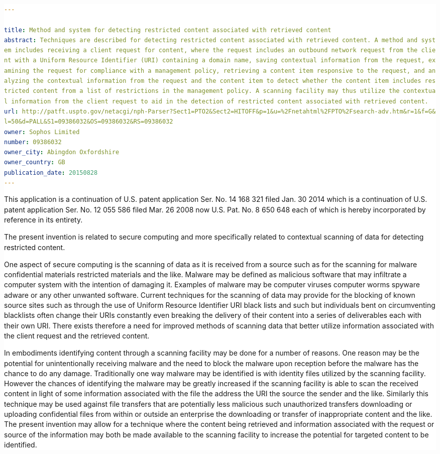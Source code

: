 ```yaml
---

title: Method and system for detecting restricted content associated with retrieved content
abstract: Techniques are described for detecting restricted content associated with retrieved content. A method and system includes receiving a client request for content, where the request includes an outbound network request from the client with a Uniform Resource Identifier (URI) containing a domain name, saving contextual information from the request, examining the request for compliance with a management policy, retrieving a content item responsive to the request, and analyzing the contextual information from the request and the content item to detect whether the content item includes restricted content from a list of restrictions in the management policy. A scanning facility may thus utilize the contextual information from the client request to aid in the detection of restricted content associated with retrieved content.
url: http://patft.uspto.gov/netacgi/nph-Parser?Sect1=PTO2&Sect2=HITOFF&p=1&u=%2Fnetahtml%2FPTO%2Fsearch-adv.htm&r=1&f=G&l=50&d=PALL&S1=09386032&OS=09386032&RS=09386032
owner: Sophos Limited
number: 09386032
owner_city: Abingdon Oxfordshire
owner_country: GB
publication_date: 20150828
---
```

This application is a continuation of U.S. patent application Ser. No. 14 168 321 filed Jan. 30 2014 which is a continuation of U.S. patent application Ser. No. 12 055 586 filed Mar. 26 2008 now U.S. Pat. No. 8 650 648 each of which is hereby incorporated by reference in its entirety.

The present invention is related to secure computing and more specifically related to contextual scanning of data for detecting restricted content.

One aspect of secure computing is the scanning of data as it is received from a source such as for the scanning for malware confidential materials restricted materials and the like. Malware may be defined as malicious software that may infiltrate a computer system with the intention of damaging it. Examples of malware may be computer viruses computer worms spyware adware or any other unwanted software. Current techniques for the scanning of data may provide for the blocking of known source sites such as through the use of Uniform Resource Identifier URI black lists and such but individuals bent on circumventing blacklists often change their URIs constantly even breaking the delivery of their content into a series of deliverables each with their own URI. There exists therefore a need for improved methods of scanning data that better utilize information associated with the client request and the retrieved content.

In embodiments identifying content through a scanning facility may be done for a number of reasons. One reason may be the potential for unintentionally receiving malware and the need to block the malware upon reception before the malware has the chance to do any damage. Traditionally one way malware may be identified is with identity files utilized by the scanning facility. However the chances of identifying the malware may be greatly increased if the scanning facility is able to scan the received content in light of some information associated with the file the address the URI the source the sender and the like. Similarly this technique may be used against file transfers that are potentially less malicious such unauthorized transfers downloading or uploading confidential files from within or outside an enterprise the downloading or transfer of inappropriate content and the like. The present invention may allow for a technique where the content being retrieved and information associated with the request or source of the information may both be made available to the scanning facility to increase the potential for targeted content to be identified.
